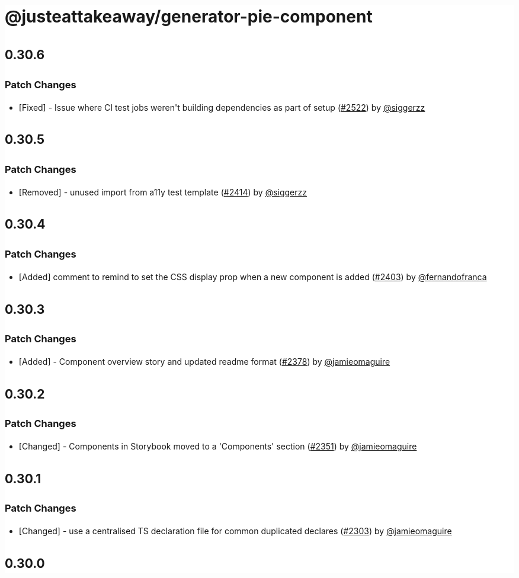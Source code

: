 # @justeattakeaway/generator-pie-component

## 0.30.6

### Patch Changes

- [Fixed] - Issue where CI test jobs weren't building dependencies as part of setup ([#2522](https://github.com/justeattakeaway/pie/pull/2522)) by [@siggerzz](https://github.com/siggerzz)

## 0.30.5

### Patch Changes

- [Removed] - unused import from a11y test template ([#2414](https://github.com/justeattakeaway/pie/pull/2414)) by [@siggerzz](https://github.com/siggerzz)

## 0.30.4

### Patch Changes

- [Added] comment to remind to set the CSS display prop when a new component is added ([#2403](https://github.com/justeattakeaway/pie/pull/2403)) by [@fernandofranca](https://github.com/fernandofranca)

## 0.30.3

### Patch Changes

- [Added] - Component overview story and updated readme format ([#2378](https://github.com/justeattakeaway/pie/pull/2378)) by [@jamieomaguire](https://github.com/jamieomaguire)

## 0.30.2

### Patch Changes

- [Changed] - Components in Storybook moved to a 'Components' section ([#2351](https://github.com/justeattakeaway/pie/pull/2351)) by [@jamieomaguire](https://github.com/jamieomaguire)

## 0.30.1

### Patch Changes

- [Changed] - use a centralised TS declaration file for common duplicated declares ([#2303](https://github.com/justeattakeaway/pie/pull/2303)) by [@jamieomaguire](https://github.com/jamieomaguire)

## 0.30.0

